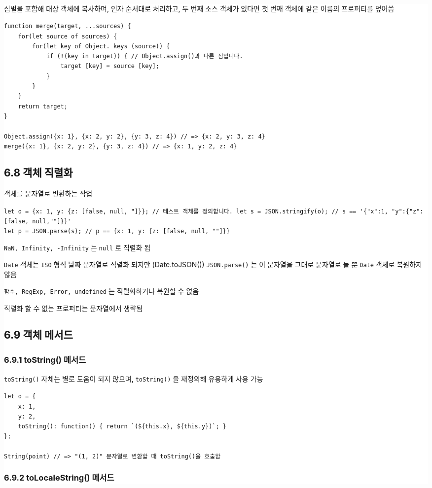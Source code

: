 심벌을 포함해 대상 객체에 복사하며, 인자 순서대로 처리하고, 두 번째 소스 객체가 있다면 첫 번째 객체에 같은 이름의 프로퍼티를 덮어씀

```
function merge(target, ...sources) {
	for(let source of sources) {
		for(let key of Object. keys (source)) { 
			if (!(key in target)) { // Object.assign()과 다른 점입니다. 
				target [key] = source [key];
			}
		}
	}
	return target;
}

Object.assign({x: 1}, {x: 2, y: 2}, {y: 3, z: 4}) // => {x: 2, y: 3, z: 4}
merge({x: 1}, {x: 2, y: 2}, {y: 3, z: 4}) // => {x: 1, y: 2, z: 4}
```

## 6.8 객체 직렬화

객체를 문자열로 변환하는 작업

```
let o = {x: 1, y: {z: [false, null, "]}}; // 테스트 객체를 정의합니다. let s = JSON.stringify(o); // s == '{"x":1, "y":{"z": [false, null,""]}}'
let p = JSON.parse(s); // p == {x: 1, y: {z: [false, null, ""]}}
```

`NaN, Infinity, -Infinity` 는 `null` 로 직렬화 됨

`Date` 객체는 `ISO`  형식 날짜 문자열로 직렬화 되지만 (Date.toJSON()) `JSON.parse()` 는 이 문자열을 그대로 문자열로 둘 뿐 `Date` 객체로 복원하지 않음


`함수, RegExp, Error, undefined` 는 직렬화하거나 복원할 수 없음

직렬화 할 수 없는 프로퍼티는 문자열에서 생략됨



## 6.9 객체 메서드

### 6.9.1 toString() 메서드

`toString()` 자체는 별로 도움이 되지 않으며, `toString()` 을 재정의해 유용하게 사용 가능

```
let o = {
	x: 1,
	y: 2,
	toString(): function() { return `(${this.x}, ${this.y})`; }
};

String(point) // => "(1, 2)" 문자열로 변환할 때 toString()을 호출함
```

### 6.9.2 toLocaleString() 메서드
